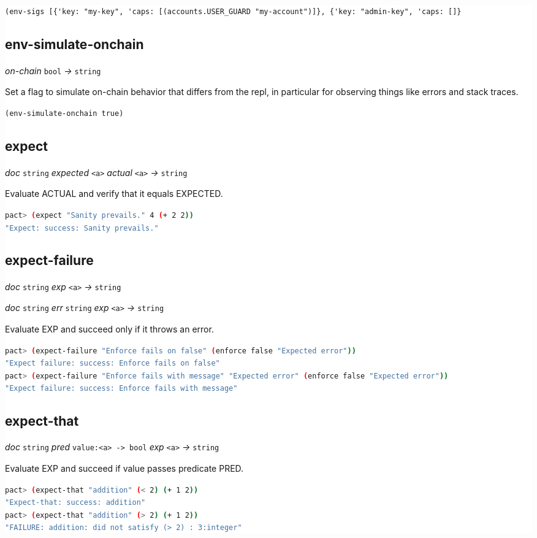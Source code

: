 ```pact
(env-sigs [{'key: "my-key", 'caps: [(accounts.USER_GUARD "my-account")]}, {'key: "admin-key", 'caps: []}
```

## env-simulate-onchain

_on-chain_&nbsp;`bool` _&rarr;_&nbsp;`string`

Set a flag to simulate on-chain behavior that differs from the repl, in
particular for observing things like errors and stack traces.

```pact
(env-simulate-onchain true)
```

## expect

_doc_&nbsp;`string` _expected_&nbsp;`<a>` _actual_&nbsp;`<a>`
_&rarr;_&nbsp;`string`

Evaluate ACTUAL and verify that it equals EXPECTED.

```bash
pact> (expect "Sanity prevails." 4 (+ 2 2))
"Expect: success: Sanity prevails."
```

## expect-failure

_doc_&nbsp;`string` _exp_&nbsp;`<a>` _&rarr;_&nbsp;`string`

_doc_&nbsp;`string` _err_&nbsp;`string` _exp_&nbsp;`<a>` _&rarr;_&nbsp;`string`

Evaluate EXP and succeed only if it throws an error.

```bash
pact> (expect-failure "Enforce fails on false" (enforce false "Expected error"))
"Expect failure: success: Enforce fails on false"
pact> (expect-failure "Enforce fails with message" "Expected error" (enforce false "Expected error"))
"Expect failure: success: Enforce fails with message"
```

## expect-that

_doc_&nbsp;`string` _pred_&nbsp;`value:<a> -> bool` _exp_&nbsp;`<a>`
_&rarr;_&nbsp;`string`

Evaluate EXP and succeed if value passes predicate PRED.

```bash
pact> (expect-that "addition" (< 2) (+ 1 2))
"Expect-that: success: addition"
pact> (expect-that "addition" (> 2) (+ 1 2))
"FAILURE: addition: did not satisfy (> 2) : 3:integer"
```
